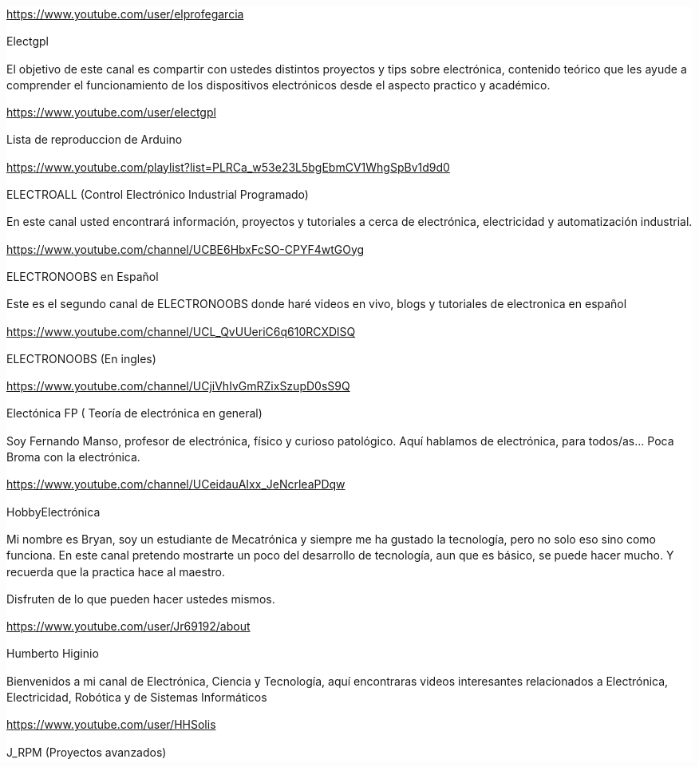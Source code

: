 https://www.youtube.com/user/elprofegarcia


Electgpl

El objetivo de este canal es compartir con ustedes distintos proyectos y tips sobre electrónica, contenido teórico que les ayude a comprender el funcionamiento de los dispositivos electrónicos desde el aspecto practico y académico.

https://www.youtube.com/user/electgpl

Lista de reproduccion de Arduino

https://www.youtube.com/playlist?list=PLRCa_w53e23L5bgEbmCV1WhgSpBv1d9d0


ELECTROALL (Control Electrónico Industrial Programado)

En este canal usted encontrará información, proyectos y tutoriales a cerca de electrónica, electricidad y automatización industrial.

https://www.youtube.com/channel/UCBE6HbxFcSO-CPYF4wtGOyg


ELECTRONOOBS en Español

Este es el segundo canal de ELECTRONOOBS donde haré videos en vivo, blogs y tutoriales de electronica en español

https://www.youtube.com/channel/UCL_QvUUeriC6q610RCXDlSQ

ELECTRONOOBS (En ingles)

https://www.youtube.com/channel/UCjiVhIvGmRZixSzupD0sS9Q


Electónica FP ( Teoría de electrónica en general)

Soy Fernando Manso, profesor de electrónica, físico y curioso patológico. Aquí hablamos de electrónica, para todos/as… Poca Broma con la electrónica.

https://www.youtube.com/channel/UCeidauAIxx_JeNcrleaPDqw


HobbyElectrónica

Mi nombre es Bryan, soy un estudiante de Mecatrónica y siempre me ha gustado la tecnología, pero no solo eso sino como funciona.
En este canal pretendo mostrarte un poco del desarrollo de tecnología, aun que es básico, se puede hacer mucho. Y recuerda que la practica hace al maestro.

Disfruten de lo que pueden hacer ustedes mismos.

https://www.youtube.com/user/Jr69192/about


Humberto Higinio

Bienvenidos a mi canal de Electrónica, Ciencia y Tecnología, aquí encontraras videos interesantes relacionados a Electrónica, Electricidad, Robótica y de Sistemas Informáticos

https://www.youtube.com/user/HHSolis


J_RPM (Proyectos avanzados)
